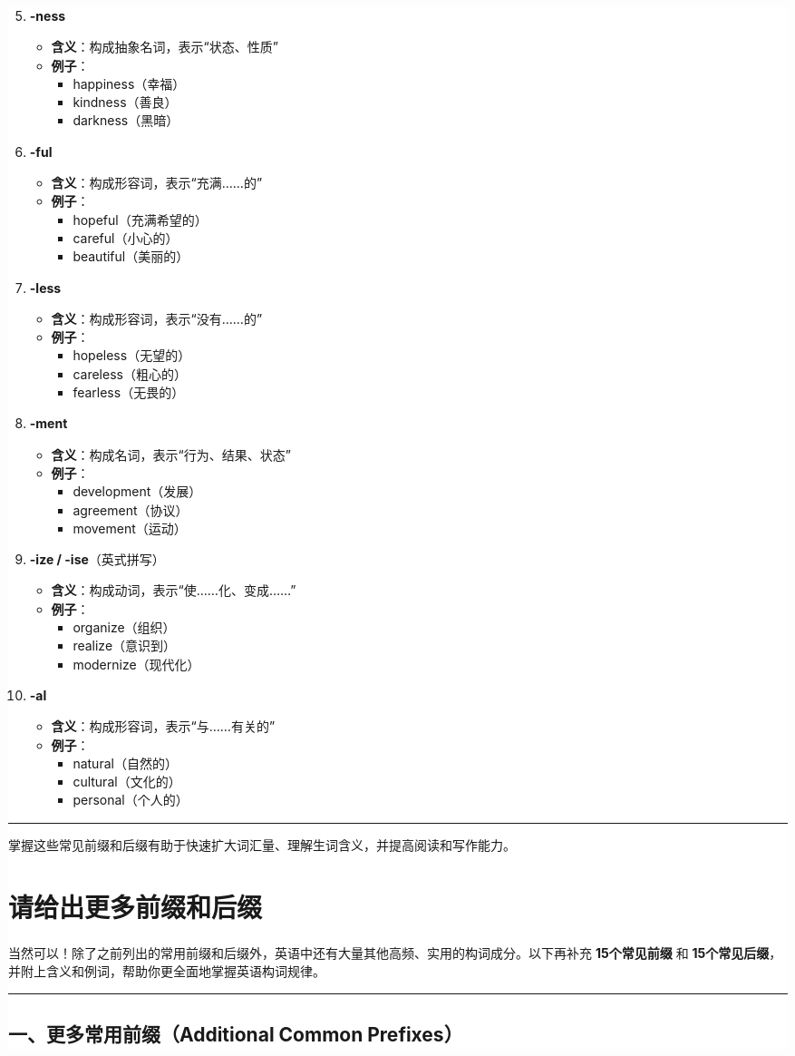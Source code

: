 5. **-ness**  
   - **含义**：构成抽象名词，表示“状态、性质”  
   - **例子**：  
     - happiness（幸福）  
     - kindness（善良）  
     - darkness（黑暗）

6. **-ful**  
   - **含义**：构成形容词，表示“充满……的”  
   - **例子**：  
     - hopeful（充满希望的）  
     - careful（小心的）  
     - beautiful（美丽的）

7. **-less**  
   - **含义**：构成形容词，表示“没有……的”  
   - **例子**：  
     - hopeless（无望的）  
     - careless（粗心的）  
     - fearless（无畏的）

8. **-ment**  
   - **含义**：构成名词，表示“行为、结果、状态”  
   - **例子**：  
     - development（发展）  
     - agreement（协议）  
     - movement（运动）

9. **-ize / -ise**（英式拼写）  
   - **含义**：构成动词，表示“使……化、变成……”  
   - **例子**：  
     - organize（组织）  
     - realize（意识到）  
     - modernize（现代化）

10. **-al**  
    - **含义**：构成形容词，表示“与……有关的”  
    - **例子**：  
      - natural（自然的）  
      - cultural（文化的）  
      - personal（个人的）

---

掌握这些常见前缀和后缀有助于快速扩大词汇量、理解生词含义，并提高阅读和写作能力。


# 请给出更多前缀和后缀

当然可以！除了之前列出的常用前缀和后缀外，英语中还有大量其他高频、实用的构词成分。以下再补充 **15个常见前缀** 和 **15个常见后缀**，并附上含义和例词，帮助你更全面地掌握英语构词规律。

---

## 一、更多常用前缀（Additional Common Prefixes）
